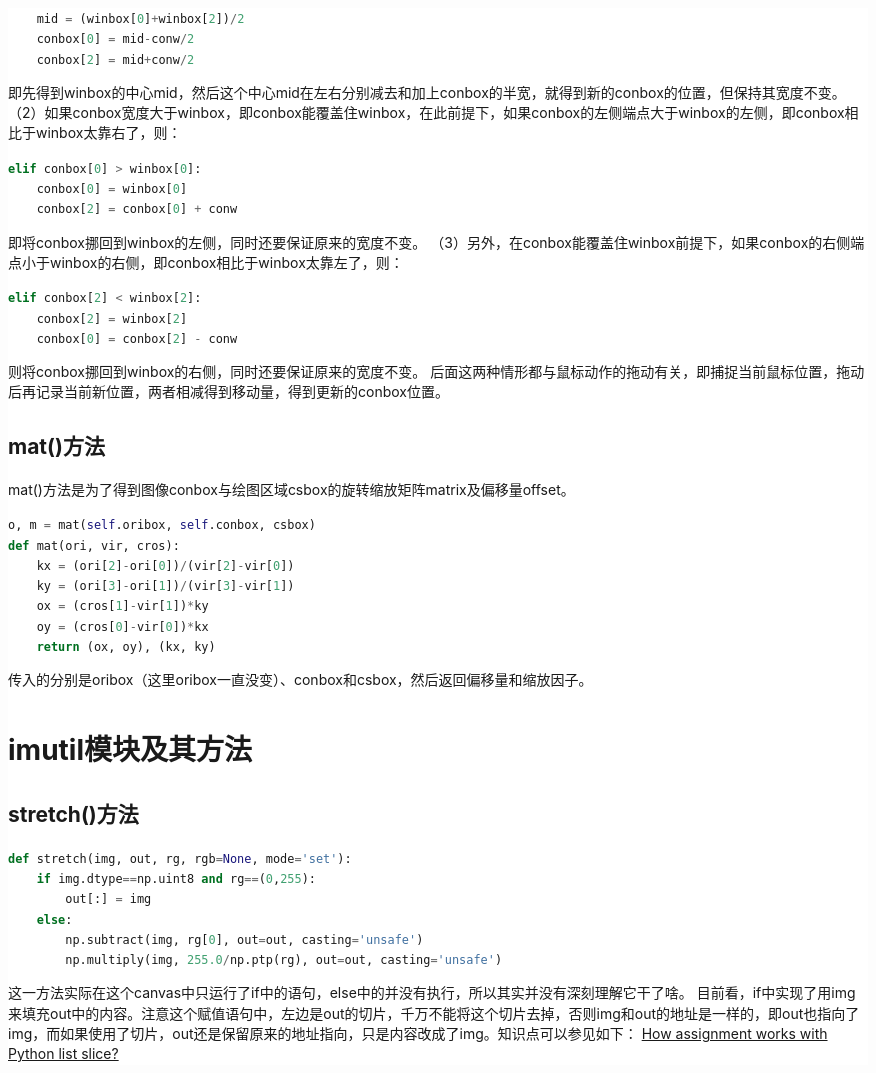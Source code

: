 ```python
    mid = (winbox[0]+winbox[2])/2
    conbox[0] = mid-conw/2
    conbox[2] = mid+conw/2
```
即先得到winbox的中心mid，然后这个中心mid在左右分别减去和加上conbox的半宽，就得到新的conbox的位置，但保持其宽度不变。
（2）如果conbox宽度大于winbox，即conbox能覆盖住winbox，在此前提下，如果conbox的左侧端点大于winbox的左侧，即conbox相比于winbox太靠右了，则：
```python
elif conbox[0] > winbox[0]:
    conbox[0] = winbox[0]
    conbox[2] = conbox[0] + conw
```
即将conbox挪回到winbox的左侧，同时还要保证原来的宽度不变。
（3）另外，在conbox能覆盖住winbox前提下，如果conbox的右侧端点小于winbox的右侧，即conbox相比于winbox太靠左了，则：
```python
elif conbox[2] < winbox[2]:
    conbox[2] = winbox[2]
    conbox[0] = conbox[2] - conw
```
则将conbox挪回到winbox的右侧，同时还要保证原来的宽度不变。
后面这两种情形都与鼠标动作的拖动有关，即捕捉当前鼠标位置，拖动后再记录当前新位置，两者相减得到移动量，得到更新的conbox位置。

## mat()方法
mat()方法是为了得到图像conbox与绘图区域csbox的旋转缩放矩阵matrix及偏移量offset。
```python
o, m = mat(self.oribox, self.conbox, csbox)
def mat(ori, vir, cros):
    kx = (ori[2]-ori[0])/(vir[2]-vir[0])
    ky = (ori[3]-ori[1])/(vir[3]-vir[1])
    ox = (cros[1]-vir[1])*ky
    oy = (cros[0]-vir[0])*kx
    return (ox, oy), (kx, ky)
```
传入的分别是oribox（这里oribox一直没变）、conbox和csbox，然后返回偏移量和缩放因子。

# imutil模块及其方法
## stretch()方法
```python
def stretch(img, out, rg, rgb=None, mode='set'):
    if img.dtype==np.uint8 and rg==(0,255):
        out[:] = img
    else:
        np.subtract(img, rg[0], out=out, casting='unsafe')
        np.multiply(img, 255.0/np.ptp(rg), out=out, casting='unsafe')
```
这一方法实际在这个canvas中只运行了if中的语句，else中的并没有执行，所以其实并没有深刻理解它干了啥。
目前看，if中实现了用img来填充out中的内容。注意这个赋值语句中，左边是out的切片，千万不能将这个切片去掉，否则img和out的地址是一样的，即out也指向了img，而如果使用了切片，out还是保留原来的地址指向，只是内容改成了img。知识点可以参见如下：
[How assignment works with Python list slice?](https://stackoverflow.com/questions/10623302/how-assignment-works-with-python-list-slice)
 